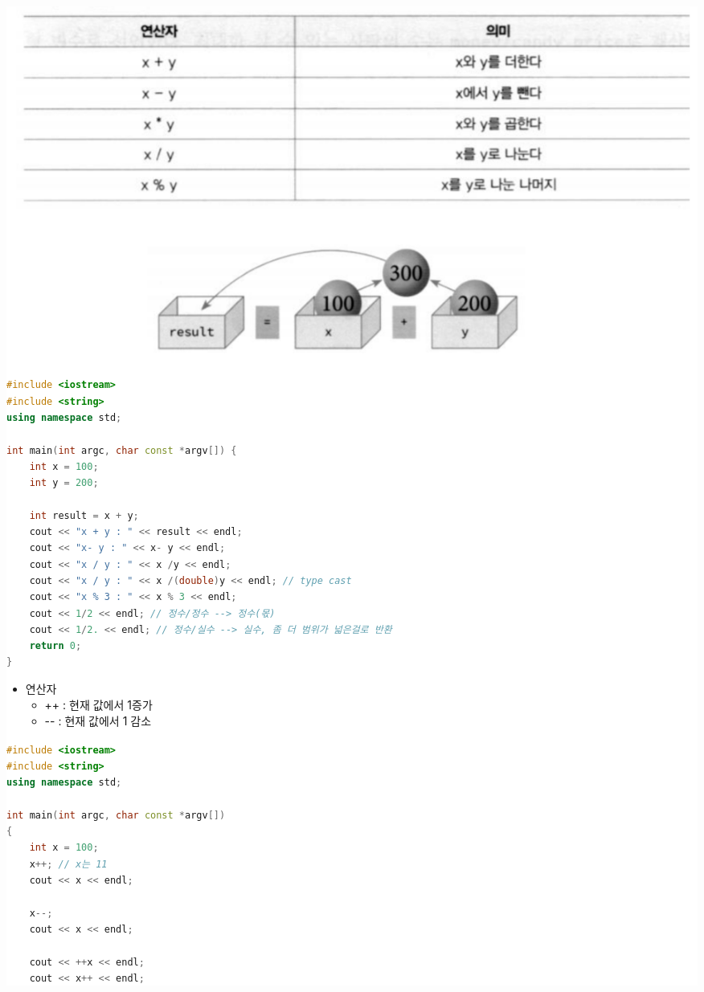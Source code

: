 ![image-20200904140348284](2020.09.04.assets/image-20200904140348284.png)

```c++
#include <iostream>
#include <string>
using namespace std;

int main(int argc, char const *argv[]) {
    int x = 100;
    int y = 200;

    int result = x + y;
    cout << "x + y : " << result << endl;
    cout << "x- y : " << x- y << endl;
    cout << "x / y : " << x /y << endl;
    cout << "x / y : " << x /(double)y << endl; // type cast
    cout << "x % 3 : " << x % 3 << endl;
    cout << 1/2 << endl; // 정수/정수 --> 정수(몫)
    cout << 1/2. << endl; // 정수/실수 --> 실수, 좀 더 범위가 넓은걸로 반환
    return 0;
}
```

+ 연산자
  + ++ :  현재 값에서 1증가
  + --  : 현재 값에서 1 감소

```c++
#include <iostream>
#include <string>
using namespace std;

int main(int argc, char const *argv[])
{
    int x = 100;
    x++; // x는 11
    cout << x << endl;

    x--;
    cout << x << endl;
    
    cout << ++x << endl;
    cout << x++ << endl;
```